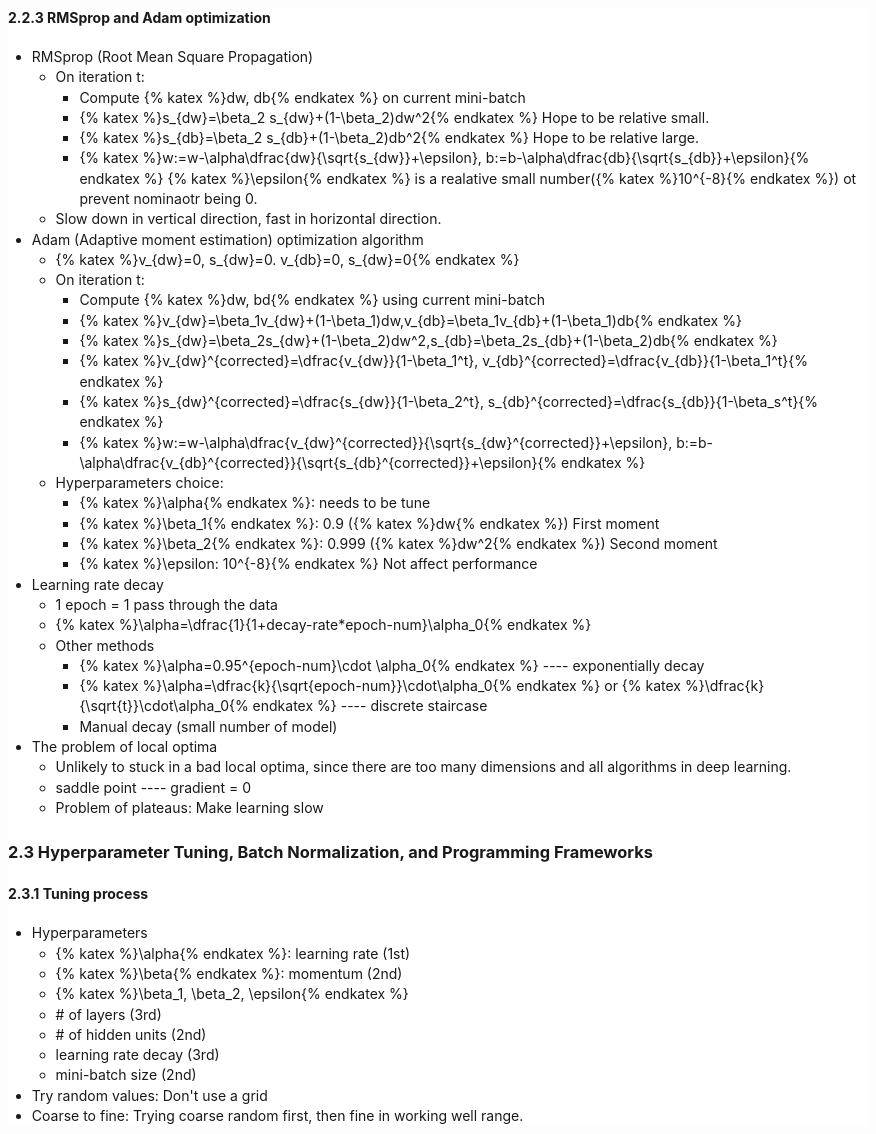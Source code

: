 #### 2.2.3 RMSprop and Adam optimization

- RMSprop (Root Mean Square Propagation)
  - On iteration t:
    - Compute {% katex %}dw, db{% endkatex %} on current mini-batch
    - {% katex %}s_{dw}=\beta_2 s_{dw}+(1-\beta_2)dw^2{% endkatex %}  Hope to be relative small.
    - {% katex %}s_{db}=\beta_2 s_{db}+(1-\beta_2)db^2{% endkatex %}  Hope to be relative large.
    - {% katex %}w:=w-\alpha\dfrac{dw}{\sqrt{s_{dw}}+\epsilon}, b:=b-\alpha\dfrac{db}{\sqrt{s_{db}}+\epsilon}{% endkatex %}  {% katex %}\epsilon{% endkatex %} is a realative small number({% katex %}10^{-8}{% endkatex %}) ot prevent nominaotr being 0.
  - Slow down in vertical direction, fast in horizontal direction.
- Adam (Adaptive moment estimation) optimization algorithm
  - {% katex %}v_{dw}=0, s_{dw}=0. v_{db}=0, s_{dw}=0{% endkatex %}
  - On iteration t:
    - Compute {% katex %}dw, bd{% endkatex %} using current mini-batch
    - {% katex %}v_{dw}=\beta_1v_{dw}+(1-\beta_1)dw,v_{db}=\beta_1v_{db}+(1-\beta_1)db{% endkatex %}
    - {% katex %}s_{dw}=\beta_2s_{dw}+(1-\beta_2)dw^2,s_{db}=\beta_2s_{db}+(1-\beta_2)db{% endkatex %}
    - {% katex %}v_{dw}^{corrected}=\dfrac{v_{dw}}{1-\beta_1^t}, v_{db}^{corrected}=\dfrac{v_{db}}{1-\beta_1^t}{% endkatex %}
    - {% katex %}s_{dw}^{corrected}=\dfrac{s_{dw}}{1-\beta_2^t}, s_{db}^{corrected}=\dfrac{s_{db}}{1-\beta_s^t}{% endkatex %}
    - {% katex %}w:=w-\alpha\dfrac{v_{dw}^{corrected}}{\sqrt{s_{dw}^{corrected}}+\epsilon}, b:=b-\alpha\dfrac{v_{db}^{corrected}}{\sqrt{s_{db}^{corrected}}+\epsilon}{% endkatex %}
  - Hyperparameters choice:
    - {% katex %}\alpha{% endkatex %}: needs to be tune
    - {% katex %}\beta_1{% endkatex %}: 0.9 ({% katex %}dw{% endkatex %}) First moment
    - {% katex %}\beta_2{% endkatex %}: 0.999 ({% katex %}dw^2{% endkatex %}) Second moment
    - {% katex %}\epsilon: 10^{-8}{% endkatex %}  Not affect performance
- Learning rate decay
  - 1 epoch = 1 pass through the data
  - {% katex %}\alpha=\dfrac{1}{1+decay-rate*epoch-num}\alpha_0{% endkatex %}
  - Other methods
    - {% katex %}\alpha=0.95^{epoch-num}\cdot \alpha_0{% endkatex %} ---- exponentially decay
    - {% katex %}\alpha=\dfrac{k}{\sqrt{epoch-num}}\cdot\alpha_0{% endkatex %}  or  {% katex %}\dfrac{k}{\sqrt{t}}\cdot\alpha_0{% endkatex %}  ---- discrete staircase
    - Manual decay (small number of model)
- The problem of local optima
  - Unlikely to stuck in a bad local optima, since there are too many dimensions and all algorithms in deep learning.
  - saddle point ---- gradient = 0
  - Problem of plateaus: Make learning slow

### 2.3 Hyperparameter Tuning, Batch Normalization, and Programming Frameworks

#### 2.3.1 Tuning process

- Hyperparameters
  - {% katex %}\alpha{% endkatex %}: learning rate (1st)
  - {% katex %}\beta{% endkatex %}: momentum (2nd)
  - {% katex %}\beta_1, \beta_2, \epsilon{% endkatex %}
  - \# of layers (3rd)
  - \# of hidden units (2nd)
  - learning rate decay (3rd)
  - mini-batch size (2nd)
- Try random values: Don't use a grid
- Coarse to fine: Trying coarse random first, then fine in working well range.

